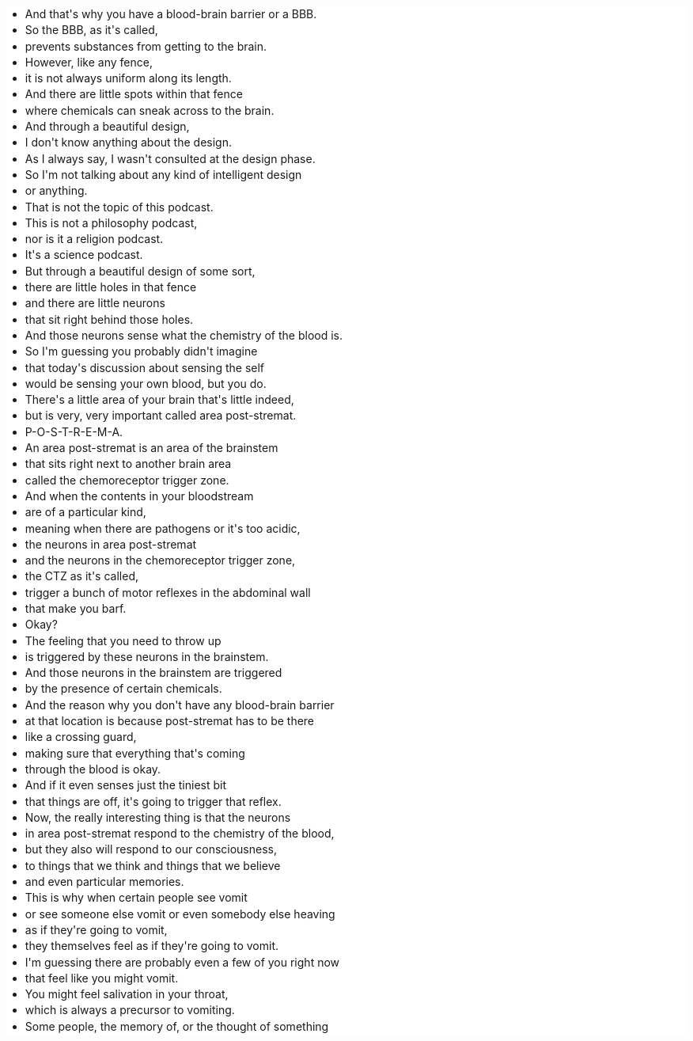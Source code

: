 *  And that's why you have a blood-brain barrier or a BBB.
*  So the BBB, as it's called,
*  prevents substances from getting to the brain.
*  However, like any fence,
*  it is not always uniform along its length.
*  And there are little spots within that fence
*  where chemicals can sneak across to the brain.
*  And through a beautiful design,
*  I don't know anything about the design.
*  As I always say, I wasn't consulted at the design phase.
*  So I'm not talking about any kind of intelligent design
*  or anything.
*  That is not the topic of this podcast.
*  This is not a philosophy podcast,
*  nor is it a religion podcast.
*  It's a science podcast.
*  But through a beautiful design of some sort,
*  there are little holes in that fence
*  and there are little neurons
*  that sit right behind those holes.
*  And those neurons sense what the chemistry of the blood is.
*  So I'm guessing you probably didn't imagine
*  that today's discussion about sensing the self
*  would be sensing your own blood, but you do.
*  There's a little area of your brain that's little indeed,
*  but is very, very important called area post-stremat.
*  P-O-S-T-R-E-M-A.
*  An area post-stremat is an area of the brainstem
*  that sits right next to another brain area
*  called the chemoreceptor trigger zone.
*  And when the contents in your bloodstream
*  are of a particular kind,
*  meaning when there are pathogens or it's too acidic,
*  the neurons in area post-stremat
*  and the neurons in the chemoreceptor trigger zone,
*  the CTZ as it's called,
*  trigger a bunch of motor reflexes in the abdominal wall
*  that make you barf.
*  Okay?
*  The feeling that you need to throw up
*  is triggered by these neurons in the brainstem.
*  And those neurons in the brainstem are triggered
*  by the presence of certain chemicals.
*  And the reason why you don't have any blood-brain barrier
*  at that location is because post-stremat has to be there
*  like a crossing guard,
*  making sure that everything that's coming
*  through the blood is okay.
*  And if it even senses just the tiniest bit
*  that things are off, it's going to trigger that reflex.
*  Now, the really interesting thing is that the neurons
*  in area post-stremat respond to the chemistry of the blood,
*  but they also will respond to our consciousness,
*  to things that we think and things that we believe
*  and even particular memories.
*  This is why when certain people see vomit
*  or see someone else vomit or even somebody else heaving
*  as if they're going to vomit,
*  they themselves feel as if they're going to vomit.
*  I'm guessing there are probably even a few of you right now
*  that feel like you might vomit.
*  You might feel salivation in your throat,
*  which is always a precursor to vomiting.
*  Some people, the memory of, or the thought of something